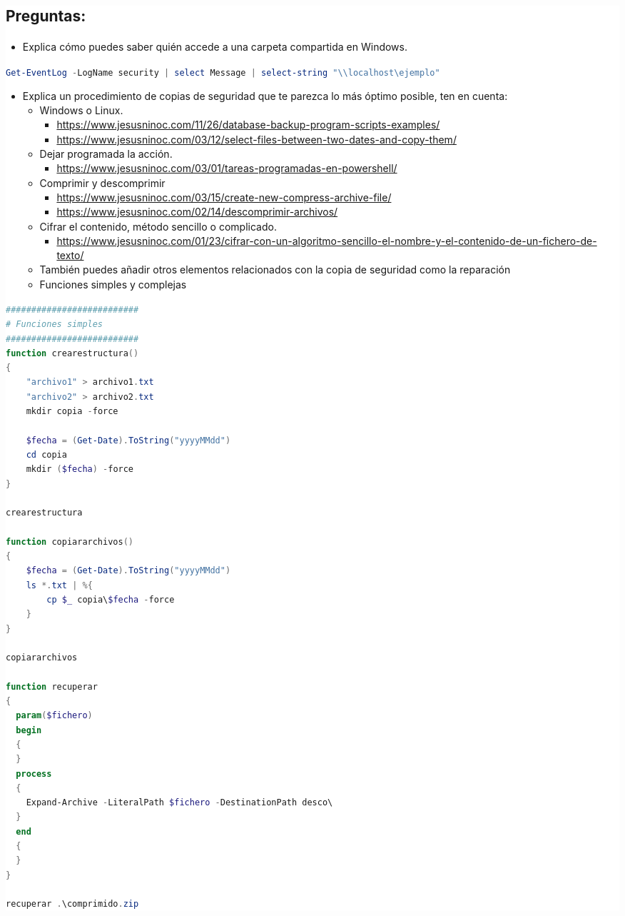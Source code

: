 ## Preguntas:
- Explica cómo puedes saber quién accede a una carpeta compartida en Windows.
```PowerShell
Get-EventLog -LogName security | select Message | select-string "\\localhost\ejemplo"
```
- Explica un procedimiento de copias de seguridad que te parezca lo más óptimo posible, ten en cuenta:
  - Windows o Linux.
    - https://www.jesusninoc.com/11/26/database-backup-program-scripts-examples/
    - https://www.jesusninoc.com/03/12/select-files-between-two-dates-and-copy-them/
  - Dejar programada la acción.
    - https://www.jesusninoc.com/03/01/tareas-programadas-en-powershell/
  - Comprimir y descomprimir
    - https://www.jesusninoc.com/03/15/create-new-compress-archive-file/
    - https://www.jesusninoc.com/02/14/descomprimir-archivos/
  - Cifrar el contenido, método sencillo o complicado.
    - https://www.jesusninoc.com/01/23/cifrar-con-un-algoritmo-sencillo-el-nombre-y-el-contenido-de-un-fichero-de-texto/
  - También puedes añadir otros elementos relacionados con la copia de seguridad como la reparación
  - Funciones simples y complejas
```PowerShell
##########################
# Funciones simples
##########################
function crearestructura()
{
    "archivo1" > archivo1.txt
    "archivo2" > archivo2.txt
    mkdir copia -force

    $fecha = (Get-Date).ToString("yyyyMMdd")
    cd copia
    mkdir ($fecha) -force
}

crearestructura

function copiararchivos()
{
    $fecha = (Get-Date).ToString("yyyyMMdd")
    ls *.txt | %{
        cp $_ copia\$fecha -force
    }
}

copiararchivos

function recuperar
{
  param($fichero)
  begin
  {
  }
  process
  {
    Expand-Archive -LiteralPath $fichero -DestinationPath desco\
  }
  end
  {
  }
}

recuperar .\comprimido.zip
```